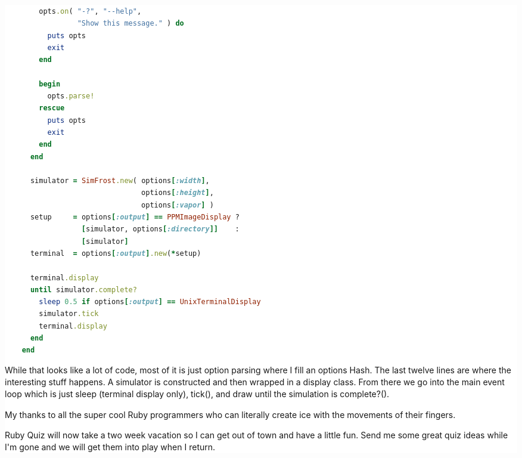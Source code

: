 ```ruby
        opts.on( "-?", "--help",
                 "Show this message." ) do
          puts opts
          exit
        end

        begin
          opts.parse!
        rescue
          puts opts
          exit
        end
      end

      simulator = SimFrost.new( options[:width],
                                options[:height],
                                options[:vapor] )
      setup     = options[:output] == PPMImageDisplay ?
                  [simulator, options[:directory]]    :
                  [simulator]
      terminal  = options[:output].new(*setup)

      terminal.display
      until simulator.complete?
        sleep 0.5 if options[:output] == UnixTerminalDisplay
        simulator.tick
        terminal.display
      end
    end
```
While that looks like a lot of code, most of it is just option parsing where I fill an options Hash. The last twelve lines are where the interesting stuff happens. A simulator is constructed and then wrapped in a display class. From there we go into the main event loop which is just sleep (terminal display only), tick(), and draw until the simulation is complete?().

My thanks to all the super cool Ruby programmers who can literally create ice with the movements of their fingers.

Ruby Quiz will now take a two week vacation so I can get out of town and have a little fun. Send me some great quiz ideas while I'm gone and we will get them into play when I return.
